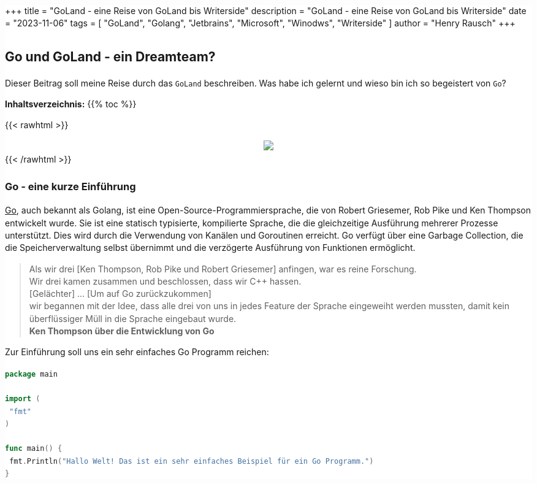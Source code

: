 +++
title = "GoLand - eine Reise von GoLand bis Writerside"
description = "GoLand - eine Reise von GoLand bis Writerside"
date = "2023-11-06"
tags = [
        "GoLand",
        "Golang",
        "Jetbrains",
        "Microsoft",
        "Winodws",
        "Writerside"
]
author = "Henry Rausch"
+++

## Go und GoLand - ein Dreamteam?

Dieser Beitrag soll meine Reise durch das `GoLand` beschreiben. Was habe ich gelernt und wieso bin ich so begeistert von `Go`?

**Inhaltsverzeichnis:**
{{% toc %}}

{{< rawhtml >}}
<div style="display: flex; justify-content: center;">
    <div style="text-align: center;">
        <img src="/Goland/3.svg" height="200" />
    </div>
</div>
{{< /rawhtml >}}

### Go - eine kurze Einführung

[Go](https://go.dev), auch bekannt als Golang, ist eine Open-Source-Programmiersprache, die von Robert Griesemer, Rob Pike und Ken Thompson entwickelt wurde.
Sie ist eine statisch typisierte, kompilierte Sprache, die die gleichzeitige Ausführung mehrerer Prozesse unterstützt.
Dies wird durch die Verwendung von Kanälen und Goroutinen erreicht. Go verfügt über eine Garbage Collection, die die Speicherverwaltung selbst übernimmt und die verzögerte Ausführung von Funktionen ermöglicht.

> Als wir drei [Ken Thompson, Rob Pike und Robert Griesemer] anfingen, war es reine Forschung.  
> Wir drei kamen zusammen und beschlossen, dass wir C++ hassen.  
> [Gelächter] ... [Um auf Go zurückzukommen]  
> wir begannen mit der Idee, dass alle drei von uns in jedes Feature der Sprache eingeweiht werden mussten, damit kein überflüssiger Müll in die Sprache eingebaut wurde.  
> **Ken Thompson über die Entwicklung von Go**

Zur Einführung soll uns ein sehr einfaches Go Programm reichen:

```go
package main

import (
 "fmt"
)

func main() {
 fmt.Println("Hallo Welt! Das ist ein sehr einfaches Beispiel für ein Go Programm.")
}
```

